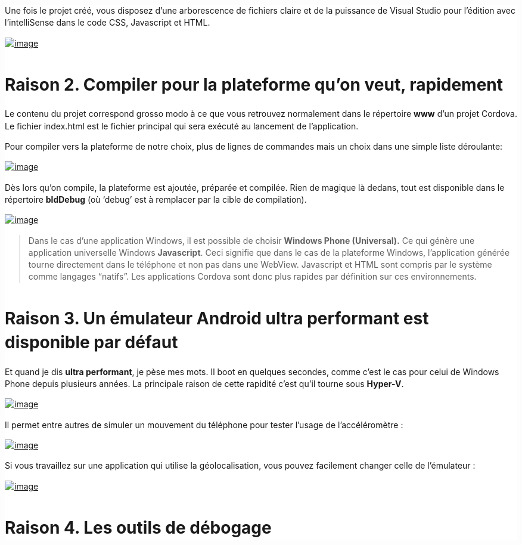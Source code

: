Une fois le projet créé, vous disposez d’une arborescence de fichiers claire et de la puissance de Visual Studio pour l’édition avec l’intelliSense dans le code CSS, Javascript et HTML.

[<img style="display: inline; border-width: 0px;" title="image" src="https://msdnshared.blob.core.windows.net/media/MSDNBlogsFS/prod.evol.blogs.msdn.com/CommunityServer.Blogs.Components.WeblogFiles/00/00/01/66/21/metablogapi/2860.image_thumb_2D15D2F2.png" alt="image" width="645" height="366" border="0" />](https://msdnshared.blob.core.windows.net/media/MSDNBlogsFS/prod.evol.blogs.msdn.com/CommunityServer.Blogs.Components.WeblogFiles/00/00/01/66/21/metablogapi/4214.image_5999E176.png)

# Raison 2. Compiler pour la plateforme qu’on veut, rapidement

Le contenu du projet correspond grosso modo à ce que vous retrouvez normalement dans le répertoire **www** d’un projet Cordova. Le fichier index.html est le fichier principal qui sera exécuté au lancement de l’application.

Pour compiler vers la plateforme de notre choix, plus de lignes de commandes mais un choix dans une simple liste déroulante:

[<img style="display: inline; border-width: 0px;" title="image" src="https://msdnshared.blob.core.windows.net/media/MSDNBlogsFS/prod.evol.blogs.msdn.com/CommunityServer.Blogs.Components.WeblogFiles/00/00/01/66/21/metablogapi/2783.image_thumb_6007F40A.png" alt="image" width="453" height="257" border="0" />](https://msdnshared.blob.core.windows.net/media/MSDNBlogsFS/prod.evol.blogs.msdn.com/CommunityServer.Blogs.Components.WeblogFiles/00/00/01/66/21/metablogapi/1817.image_70806505.png)

Dès lors qu’on compile, la plateforme est ajoutée, préparée et compilée. Rien de magique là dedans, tout est disponible dans le répertoire **bldDebug** (où ‘debug’ est à remplacer par la cible de compilation).

[<img style="display: inline; border-width: 0px;" title="image" src="https://msdnshared.blob.core.windows.net/media/MSDNBlogsFS/prod.evol.blogs.msdn.com/CommunityServer.Blogs.Components.WeblogFiles/00/00/01/66/21/metablogapi/5482.image_thumb_5815730A.png" alt="image" width="510" height="206" border="0" />](https://msdnshared.blob.core.windows.net/media/MSDNBlogsFS/prod.evol.blogs.msdn.com/CommunityServer.Blogs.Components.WeblogFiles/00/00/01/66/21/metablogapi/6445.image_0F5BFA46.png)

> Dans le cas d’une application Windows, il est possible de choisir **Windows Phone (Universal).** Ce qui génère une application universelle Windows **Javascript**. Ceci signifie que dans le cas de la plateforme Windows, l’application générée tourne directement dans le téléphone et non pas dans une WebView. Javascript et HTML sont compris par le système comme langages “natifs”. Les applications Cordova sont donc plus rapides par définition sur ces environnements.

# Raison 3. Un émulateur Android ultra performant est disponible par défaut

Et quand je dis **ultra performant**, je pèse mes mots. Il boot en quelques secondes, comme c’est le cas pour celui de Windows Phone depuis plusieurs années. La principale raison de cette rapidité c’est qu’il tourne sous **Hyper-V**.

[<img style="display: inline; border-width: 0px;" title="image" src="https://msdnshared.blob.core.windows.net/media/MSDNBlogsFS/prod.evol.blogs.msdn.com/CommunityServer.Blogs.Components.WeblogFiles/00/00/01/66/21/metablogapi/2364.image_thumb_5CB32FD7.png" alt="image" width="645" height="491" border="0" />](https://msdnshared.blob.core.windows.net/media/MSDNBlogsFS/prod.evol.blogs.msdn.com/CommunityServer.Blogs.Components.WeblogFiles/00/00/01/66/21/metablogapi/3108.image_10C2ADC9.png)

Il permet entre autres de simuler un mouvement du téléphone pour tester l’usage de l’accéléromètre :

[<img style="display: inline; border-width: 0px;" title="image" src="https://msdnshared.blob.core.windows.net/media/MSDNBlogsFS/prod.evol.blogs.msdn.com/CommunityServer.Blogs.Components.WeblogFiles/00/00/01/66/21/metablogapi/6663.image_thumb_3BE989E7.png" alt="image" width="653" height="370" border="0" />](https://msdnshared.blob.core.windows.net/media/MSDNBlogsFS/prod.evol.blogs.msdn.com/CommunityServer.Blogs.Components.WeblogFiles/00/00/01/66/21/metablogapi/6740.image_468235E7.png)

Si vous travaillez sur une application qui utilise la géolocalisation, vous pouvez facilement changer celle de l’émulateur :

[<img style="display: inline; border-width: 0px;" title="image" src="https://msdnshared.blob.core.windows.net/media/MSDNBlogsFS/prod.evol.blogs.msdn.com/CommunityServer.Blogs.Components.WeblogFiles/00/00/01/66/21/metablogapi/7875.image_thumb_101B0502.png" alt="image" width="444" height="397" border="0" />](https://msdnshared.blob.core.windows.net/media/MSDNBlogsFS/prod.evol.blogs.msdn.com/CommunityServer.Blogs.Components.WeblogFiles/00/00/01/66/21/metablogapi/2022.image_1F058674.png)

# Raison 4. Les outils de débogage
